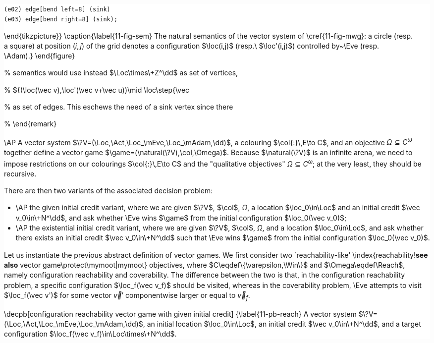     (e02) edge[bend left=8] (sink)
    (e03) edge[bend right=8] (sink);
  \end{tikzpicture}}
  \caption{\label{11-fig-sem} The natural semantics of the
    vector system of \cref{11-fig-mwg}: a circle (resp.\
    a square) at position $(i,j)$ of the grid denotes a configuration
    $\loc(i,j)$ (resp.\ $\loc'(i,j)$) controlled by~\Eve (resp.\
    \Adam).}
\end{figure}

%   semantics would use instead $\Loc\times\+Z^\dd$ as set of vertices,

%   $\{(\loc(\vec v),\loc'(\vec v+\vec u))\mid \loc\step{\vec

%   as set of edges.  This eschews the need of a sink vertex since there

% \end{remark}

\AP A vector system $\?V=(\Loc,\Act,\Loc_\mEve,\Loc_\mAdam,\dd)$, a
colouring $\col{:}\,E\to C$, and an
objective $\Omega\subseteq C^\omega$ together define a vector game
$\game=(\natural(\?V),\col,\Omega)$.  Because $\natural(\?V)$ is an
infinite arena, we need to impose restrictions on our colourings
$\col{:}\,E\to C$ and the "qualitative
objectives" $\Omega\subseteq C^\omega$; at the very least, they should
be recursive.

There are then two variants of the associated decision problem:

* \AP the given initial credit variant, where we are given $\?V$,
  $\col$, $\Omega$, a location $\loc_0\in\Loc$ and an initial credit
  $\vec v_0\in\+N^\dd$, and ask whether \Eve wins $\game$ from the
  initial configuration $\loc_0(\vec v_0)$;
* \AP the existential initial credit variant, where we are given
  $\?V$, $\col$, $\Omega$, and a location $\loc_0\in\Loc$, and ask
  whether there exists an initial credit $\vec v_0\in\+N^\dd$ such
  that \Eve wins $\game$ from the initial
  configuration $\loc_0(\vec v_0)$.


Let us instantiate the previous abstract definition of vector games.
We first consider two `reachability-like'
\index{reachability!**see also** vector game\protect\mymoot|mymoot}
objectives, where $C\eqdef\{\varepsilon,\Win\}$ and
$\Omega\eqdef\Reach$, namely configuration reachability and
coverability.  The difference between the two is that, in the
configuration reachability problem, a specific configuration
$\loc_f(\vec v_f)$ should be visited, whereas in the coverability
problem, \Eve attempts to visit $\loc_f(\vec v')$ for some
vector $\vec v'$ componentwise larger or equal to
$\vec v_f$.

\decpb[configuration reachability vector game with given initial credit]
{\label{11-pb-reach} A vector system
  $\?V=(\Loc,\Act,\Loc_\mEve,\Loc_\mAdam,\dd)$, an initial location
  $\loc_0\in\Loc$, an initial credit $\vec v_0\in\+N^\dd$, and a
  target configuration $\loc_f(\vec v_f)\in\Loc\times\+N^\dd$.
